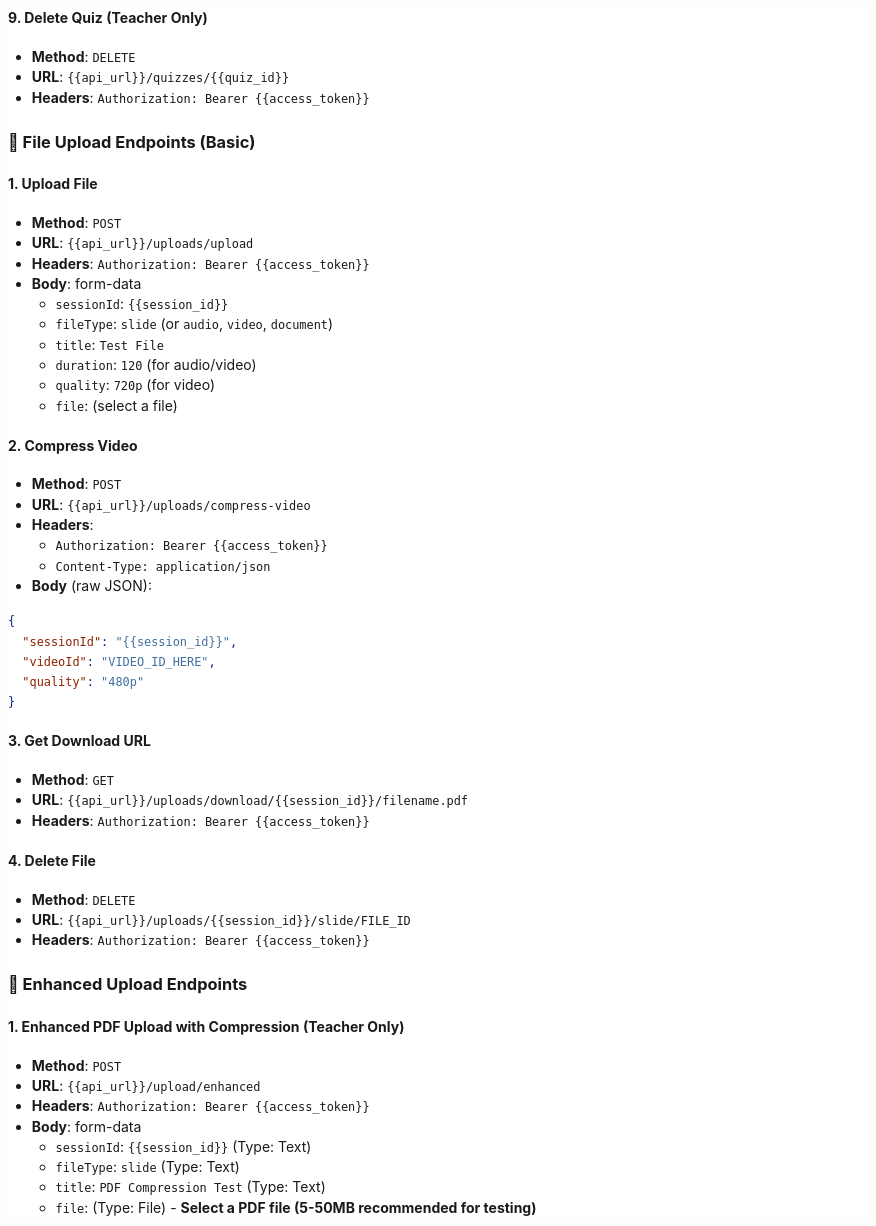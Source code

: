 #### 9. Delete Quiz (Teacher Only)
- **Method**: `DELETE`
- **URL**: `{{api_url}}/quizzes/{{quiz_id}}`
- **Headers**: `Authorization: Bearer {{access_token}}`

### 📁 File Upload Endpoints (Basic)

#### 1. Upload File
- **Method**: `POST`
- **URL**: `{{api_url}}/uploads/upload`
- **Headers**: `Authorization: Bearer {{access_token}}`
- **Body**: form-data
  - `sessionId`: `{{session_id}}`
  - `fileType`: `slide` (or `audio`, `video`, `document`)
  - `title`: `Test File`
  - `duration`: `120` (for audio/video)
  - `quality`: `720p` (for video)
  - `file`: (select a file)

#### 2. Compress Video
- **Method**: `POST`
- **URL**: `{{api_url}}/uploads/compress-video`
- **Headers**: 
  - `Authorization: Bearer {{access_token}}`
  - `Content-Type: application/json`
- **Body** (raw JSON):
```json
{
  "sessionId": "{{session_id}}",
  "videoId": "VIDEO_ID_HERE",
  "quality": "480p"
}
```

#### 3. Get Download URL
- **Method**: `GET`
- **URL**: `{{api_url}}/uploads/download/{{session_id}}/filename.pdf`
- **Headers**: `Authorization: Bearer {{access_token}}`

#### 4. Delete File
- **Method**: `DELETE`
- **URL**: `{{api_url}}/uploads/{{session_id}}/slide/FILE_ID`
- **Headers**: `Authorization: Bearer {{access_token}}`

### 🚀 Enhanced Upload Endpoints

#### 1. Enhanced PDF Upload with Compression (Teacher Only)
- **Method**: `POST`
- **URL**: `{{api_url}}/upload/enhanced`
- **Headers**: `Authorization: Bearer {{access_token}}`
- **Body**: form-data
  - `sessionId`: `{{session_id}}` (Type: Text)
  - `fileType`: `slide` (Type: Text)
  - `title`: `PDF Compression Test` (Type: Text)
  - `file`: (Type: File) - **Select a PDF file (5-50MB recommended for testing)**
